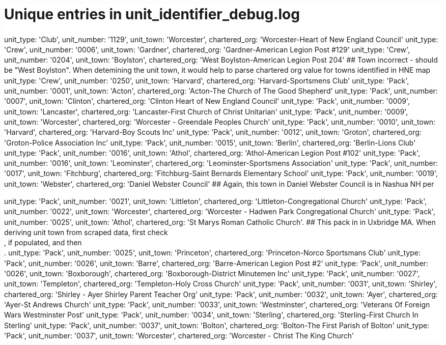 # Unique entries in unit_identifier_debug.log
  
  unit_type: 'Club',   unit_number: '1129',   unit_town: 'Worcester',   chartered_org: 'Worcester-Heart of New England Council'
  unit_type: 'Crew',   unit_number: '0006',   unit_town: 'Gardner',   chartered_org: 'Gardner-American Legion Post #129'
  unit_type: 'Crew',   unit_number: '0204',   unit_town: 'Boylston',   chartered_org: 'West Boylston-American Legion Post 204' ## Town incorrect - should be "West Boylston". When detemining the unit town, it would help to parse chartered org value for towns identified in HNE map
  unit_type: 'Crew',   unit_number: '0250',   unit_town: 'Harvard',   chartered_org: 'Harvard-Sportsmens Club'
  unit_type: 'Pack',   unit_number: '0001',   unit_town: 'Acton',   chartered_org: 'Acton-The Church of The Good Shepherd'
  unit_type: 'Pack',   unit_number: '0007',   unit_town: 'Clinton',   chartered_org: 'Clinton Heart of New England Council'
  unit_type: 'Pack',   unit_number: '0009',   unit_town: 'Lancaster',   chartered_org: 'Lancaster-First Church of Christ Unitarian'
  unit_type: 'Pack',   unit_number: '0009',   unit_town: 'Worcester',   chartered_org: 'Worcester - Greendale Peoples Church'
  unit_type: 'Pack',   unit_number: '0010',   unit_town: 'Harvard',   chartered_org: 'Harvard-Boy Scouts Inc'
  unit_type: 'Pack',   unit_number: '0012',   unit_town: 'Groton',   chartered_org: 'Groton-Police Association Inc'
  unit_type: 'Pack',   unit_number: '0015',   unit_town: 'Berlin',   chartered_org: 'Berlin-Lions Club'
  unit_type: 'Pack',   unit_number: '0016',   unit_town: 'Athol',   chartered_org: 'Athol-American Legion Post #102'
  unit_type: 'Pack',   unit_number: '0016',   unit_town: 'Leominster',   chartered_org: 'Leominster-Sportsmens Association'
  unit_type: 'Pack',   unit_number: '0017',   unit_town: 'Fitchburg',   chartered_org: 'Fitchburg-Saint Bernards Elementary School'
  unit_type: 'Pack',   unit_number: '0019',   unit_town: 'Webster',   chartered_org: 'Daniel Webster Council' ## Again, this town in Daniel Webster Council is in Nashua NH per <div class="unit-address">
  unit_type: 'Pack',   unit_number: '0021',   unit_town: 'Littleton',   chartered_org: 'Littleton-Congregational Church'
  unit_type: 'Pack',   unit_number: '0022',   unit_town: 'Worcester',   chartered_org: 'Worcester - Hadwen Park Congregational Church'
  unit_type: 'Pack',   unit_number: '0025',   unit_town: 'Athol',   chartered_org: 'St Marys Roman Catholic Church'. ## This pack in in Uxbridge MA. When deriving unit town from scraped data, first check <div class="unit-address">, if populated, and then <div class="unit-name">.
  unit_type: 'Pack',   unit_number: '0025',   unit_town: 'Princeton',   chartered_org: 'Princeton-Norco Sportsmans Club'
  unit_type: 'Pack',   unit_number: '0026',   unit_town: 'Barre',   chartered_org: 'Barre-American Legion Post #2'
  unit_type: 'Pack',   unit_number: '0026',   unit_town: 'Boxborough',   chartered_org: 'Boxborough-District Minutemen Inc'
  unit_type: 'Pack',   unit_number: '0027',   unit_town: 'Templeton',   chartered_org: 'Templeton-Holy Cross Church'
  unit_type: 'Pack',   unit_number: '0031',   unit_town: 'Shirley',   chartered_org: 'Shirley - Ayer Shirley Parent Teacher Org'
  unit_type: 'Pack',   unit_number: '0032',   unit_town: 'Ayer',   chartered_org: 'Ayer-St Andrews Church'
  unit_type: 'Pack',   unit_number: '0033',   unit_town: 'Westminster',   chartered_org: 'Veterans Of Foreign Wars Westminster Post'
  unit_type: 'Pack',   unit_number: '0034',   unit_town: 'Sterling',   chartered_org: 'Sterling-First Church In Sterling'
  unit_type: 'Pack',   unit_number: '0037',   unit_town: 'Bolton',   chartered_org: 'Bolton-The First Parish of Bolton'
  unit_type: 'Pack',   unit_number: '0037',   unit_town: 'Worcester',   chartered_org: 'Worcester - Christ The King Church'